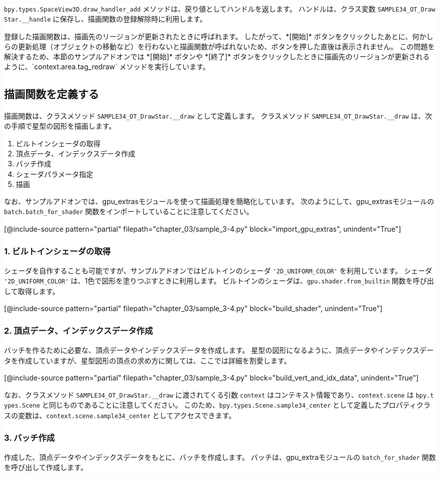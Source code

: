 `bpy.types.SpaceView3D.draw_handler_add` メソッドは、戻り値としてハンドルを返します。
ハンドルは、クラス変数 `SAMPLE34_OT_DrawStar.__handle` に保存し、描画関数の登録解除時に利用します。

<div class="column">
登録した描画関数は、描画先のリージョンが更新されたときに呼ばれます。
したがって、*[開始]* ボタンをクリックしたあとに、何かしらの更新処理（オブジェクトの移動など）を行わないと描画関数が呼ばれないため、ボタンを押した直後は表示されません。
この問題を解決するため、本節のサンプルアドオンでは *[開始]* ボタンや *[終了]* ボタンをクリックしたときに描画先のリージョンが更新されるように、`context.area.tag_redraw` メソッドを実行しています。
</div>


## 描画関数を定義する

描画関数は、クラスメソッド `SAMPLE34_OT_DrawStar.__draw` として定義します。
クラスメソッド `SAMPLE34_OT_DrawStar.__draw` は、次の手順で星型の図形を描画します。

1. ビルトインシェーダの取得
2. 頂点データ、インデックスデータ作成
3. バッチ作成
4. シェーダパラメータ指定
5. 描画

なお、サンプルアドオンでは、gpu_extrasモジュールを使って描画処理を簡略化しています。
次のようにして、gpu_extrasモジュールの `batch.batch_for_shader` 関数をインポートしていることに注意してください。

[@include-source pattern="partial" filepath="chapter_03/sample_3-4.py" block="import_gpu_extras", unindent="True"]


### 1. ビルトインシェーダの取得

シェーダを自作することも可能ですが、サンプルアドオンではビルトインのシェーダ `'2D_UNIFORM_COLOR'` を利用しています。
シェーダ `'2D_UNIFORM_COLOR'` は、1色で図形を塗りつぶすときに利用します。
ビルトインのシェーダは、`gpu.shader.from_builtin` 関数を呼び出して取得します。

[@include-source pattern="partial" filepath="chapter_03/sample_3-4.py" block="build_shader", unindent="True"]


### 2. 頂点データ、インデックスデータ作成

バッチを作るために必要な、頂点データやインデックスデータを作成します。
星型の図形になるように、頂点データやインデックスデータを作成していますが、星型図形の頂点の求め方に関しては、ここでは詳細を割愛します。

[@include-source pattern="partial" filepath="chapter_03/sample_3-4.py" block="build_vert_and_idx_data", unindent="True"]

なお、クラスメソッド `SAMPLE34_OT_DrawStar.__draw` に渡されてくる引数 `context` はコンテキスト情報であり、`context.scene` は `bpy.types.Scene` と同じものであることに注意してください。
このため、`bpy.types.Scene.sample34_center` として定義したプロパティクラスの変数は、`context.scene.sample34_center` としてアクセスできます。


### 3. バッチ作成

作成した、頂点データやインデックスデータをもとに、バッチを作成します。
バッチは、gpu_extraモジュールの `batch_for_shader` 関数を呼び出して作成します。
